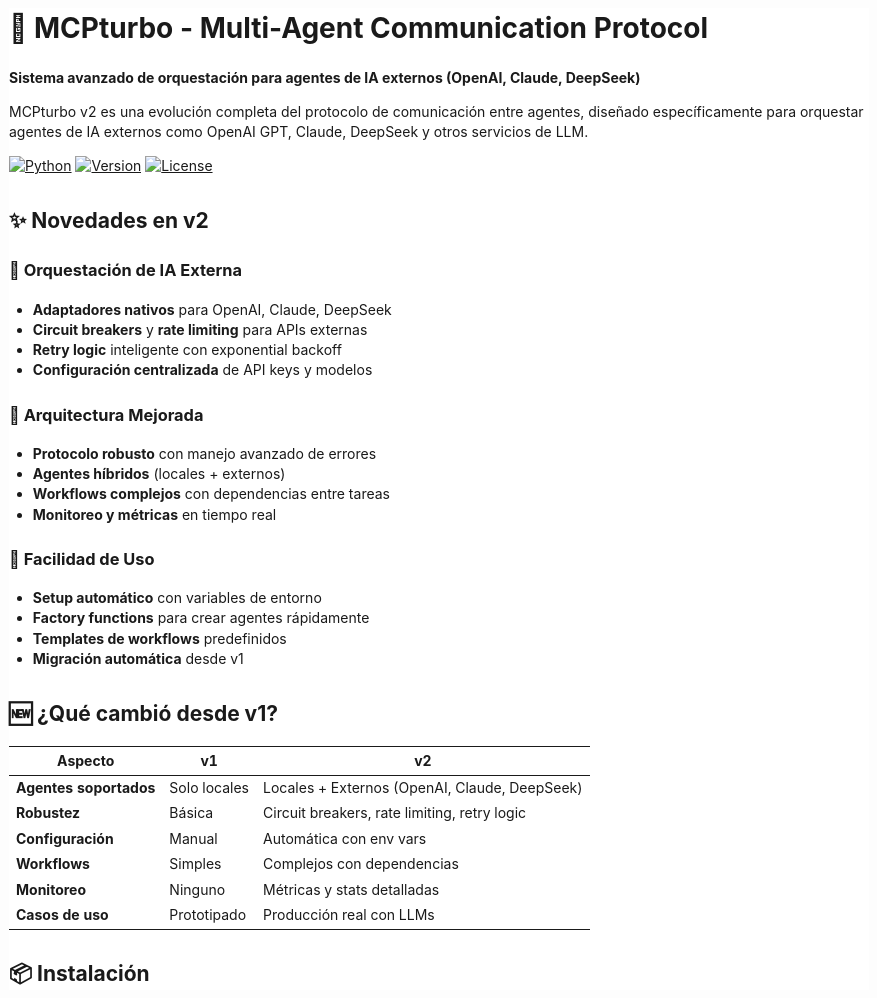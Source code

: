 # 🚀 MCPturbo - Multi-Agent Communication Protocol

**Sistema avanzado de orquestación para agentes de IA externos (OpenAI, Claude, DeepSeek)**

MCPturbo v2 es una evolución completa del protocolo de comunicación entre agentes, diseñado específicamente para orquestar agentes de IA externos como OpenAI GPT, Claude, DeepSeek y otros servicios de LLM.

[![Python](https://img.shields.io/badge/Python-3.9+-blue.svg)](https://python.org)
[![Version](https://img.shields.io/badge/Version-2.0.0-green.svg)](https://github.com/fmonfasani/mcpturbo)
[![License](https://img.shields.io/badge/License-MIT-yellow.svg)](LICENSE)

## ✨ Novedades en v2

### 🎯 **Orquestación de IA Externa**
- **Adaptadores nativos** para OpenAI, Claude, DeepSeek
- **Circuit breakers** y **rate limiting** para APIs externas
- **Retry logic** inteligente con exponential backoff
- **Configuración centralizada** de API keys y modelos

### 🔧 **Arquitectura Mejorada**
- **Protocolo robusto** con manejo avanzado de errores
- **Agentes híbridos** (locales + externos)
- **Workflows complejos** con dependencias entre tareas
- **Monitoreo y métricas** en tiempo real

### 🚀 **Facilidad de Uso**
- **Setup automático** con variables de entorno
- **Factory functions** para crear agentes rápidamente
- **Templates de workflows** predefinidos
- **Migración automática** desde v1

## 🆕 ¿Qué cambió desde v1?

| Aspecto | v1 | v2 |
|---------|----|----|
| **Agentes soportados** | Solo locales | Locales + Externos (OpenAI, Claude, DeepSeek) |
| **Robustez** | Básica | Circuit breakers, rate limiting, retry logic |
| **Configuración** | Manual | Automática con env vars |
| **Workflows** | Simples | Complejos con dependencias |
| **Monitoreo** | Ninguno | Métricas y stats detalladas |
| **Casos de uso** | Prototipado | Producción real con LLMs |

## 📦 Instalación
